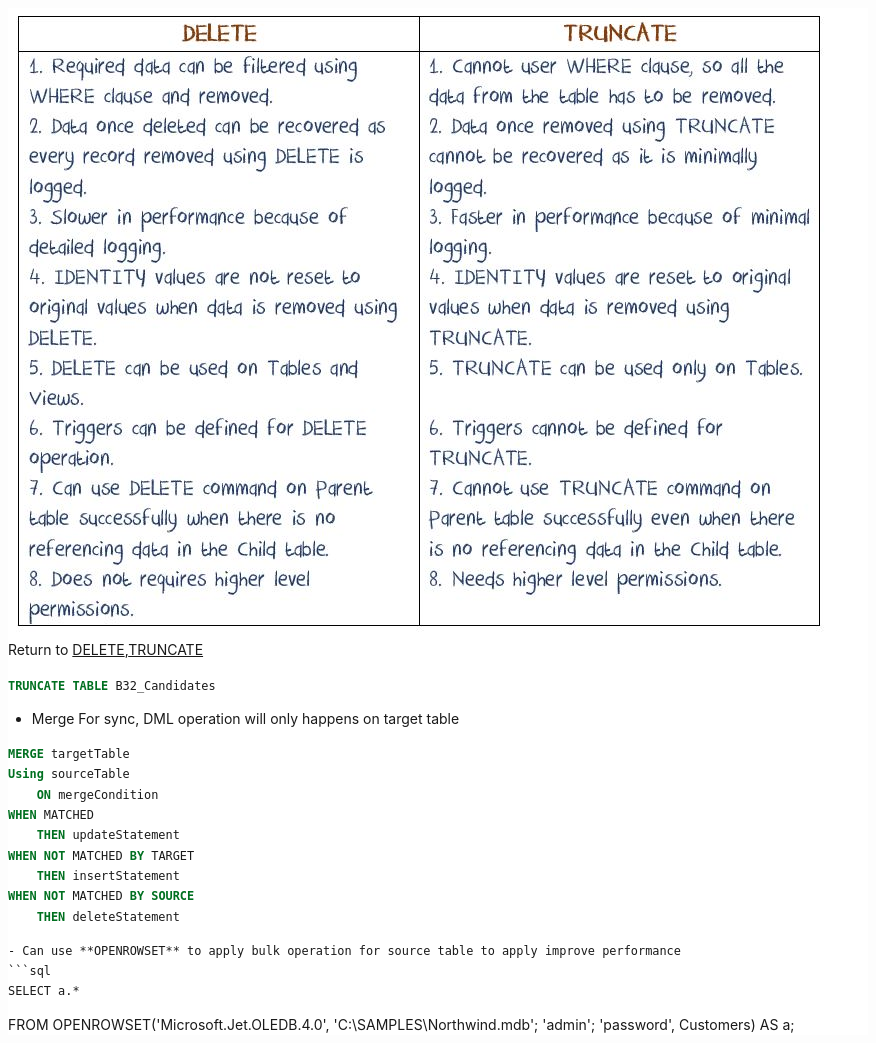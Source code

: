 ![Different between delete and truncate](Pictures/SQL/Diff_Del-Trun.JPG) 
Return to [DELETE](#delete),[TRUNCATE](#truncate)
```sql
TRUNCATE TABLE B32_Candidates
```

<a id="insertinto"></a>

- Merge
For sync, DML operation will only happens on target table
```sql
MERGE targetTable
Using sourceTable
	ON mergeCondition
WHEN MATCHED
	THEN updateStatement
WHEN NOT MATCHED BY TARGET
	THEN insertStatement
WHEN NOT MATCHED BY SOURCE
	THEN deleteStatement
```
	- Can use **OPENROWSET** to apply bulk operation for source table to apply improve performance
	```sql
	SELECT a.*
   FROM OPENROWSET('Microsoft.Jet.OLEDB.4.0',
                   'C:\SAMPLES\Northwind.mdb';
                   'admin';
                   'password',
                   Customers) AS a;
